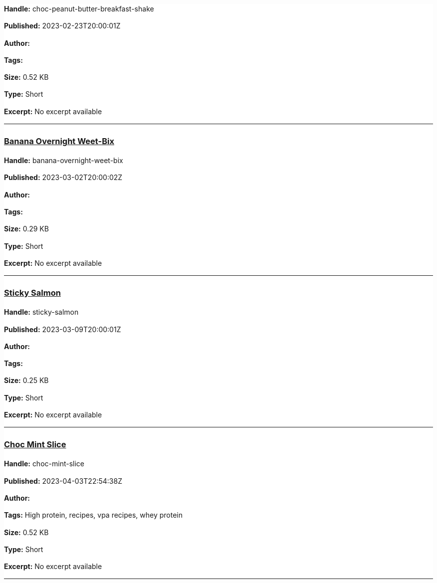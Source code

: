 **Handle:** choc-peanut-butter-breakfast-shake

**Published:** 2023-02-23T20:00:01Z

**Author:**  

**Tags:** 

**Size:** 0.52 KB

**Type:** Short

**Excerpt:** No excerpt available

---

### [Banana Overnight Weet-Bix](./short-articles-combined.md#banana-overnight-weet-bix)

**Handle:** banana-overnight-weet-bix

**Published:** 2023-03-02T20:00:02Z

**Author:**  

**Tags:** 

**Size:** 0.29 KB

**Type:** Short

**Excerpt:** No excerpt available

---

### [Sticky Salmon](./short-articles-combined.md#sticky-salmon)

**Handle:** sticky-salmon

**Published:** 2023-03-09T20:00:01Z

**Author:**  

**Tags:** 

**Size:** 0.25 KB

**Type:** Short

**Excerpt:** No excerpt available

---

### [Choc Mint Slice](./short-articles-combined.md#choc-mint-slice)

**Handle:** choc-mint-slice

**Published:** 2023-04-03T22:54:38Z

**Author:**  

**Tags:** High protein, recipes, vpa recipes, whey protein

**Size:** 0.52 KB

**Type:** Short

**Excerpt:** No excerpt available

---

